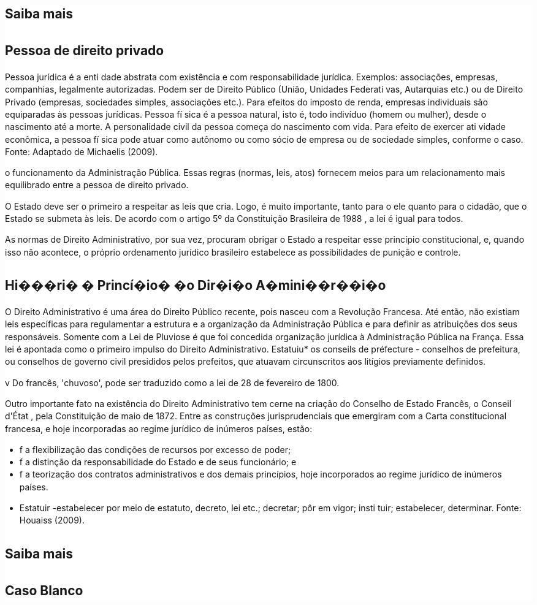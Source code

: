 ## Saiba mais

## Pessoa de direito privado

Pessoa  jurídica  é  a  enti  dade  abstrata  com  existência e com responsabilidade jurídica. Exemplos: associações, empresas, companhias, legalmente autorizadas. Podem  ser  de  Direito Público (União, Unidades  Federati  vas,  Autarquias  etc.)  ou  de  Direito Privado (empresas, sociedades  simples, associações etc.).  Para  efeitos  do  imposto  de  renda,  empresas individuais são equiparadas às pessoas jurídicas. Pessoa fí  sica é a pessoa natural, isto é, todo indivíduo (homem ou mulher), desde o nascimento até a morte. A personalidade civil da pessoa começa do nascimento com vida. Para efeito de exercer ati  vidade econômica, a pessoa fí  sica pode atuar como autônomo ou como sócio de empresa ou de sociedade simples, conforme o caso. Fonte: Adaptado de Michaelis (2009).

o funcionamento da Administração Pública. Essas regras (normas, leis, atos) fornecem meios para um relacionamento mais equilibrado entre a pessoa de direito privado.

O Estado deve ser o primeiro a respeitar as leis que cria. Logo, é muito importante, tanto para o ele quanto para o cidadão, que o Estado se submeta às leis. De acordo com o artigo 5º da Constituição Brasileira de 1988 , a lei é igual para todos.

As normas de Direito Administrativo, por  sua  vez,  procuram  obrigar  o  Estado a  respeitar  esse  princípio  constitucional, e,  quando  isso  não  acontece,  o  próprio ordenamento jurídico brasileiro estabelece as possibilidades de punição e controle.

## Hi���ri� � Princí�io� �o Dir�i�o A�mini��r��i�o

O Direito  Administrativo  é  uma  área  do  Direito  Público recente,  pois  nasceu  com  a  Revolução  Francesa.  Até  então,  não existiam leis específicas para regulamentar a estrutura e a organização da  Administração  Pública  e  para  definir  as  atribuições  dos  seus responsáveis. Somente com a Lei de Pluviose é que foi concedida organização  jurídica  à  Administração  Pública  na  França.  Essa  lei é  apontada  como  o  primeiro  impulso  do  Direito  Administrativo. Estatuiu* os conseils de préfecture -  conselhos de prefeitura, ou conselhos de governo civil presididos pelos prefeitos, que atuavam circunscritos aos litígios previamente definidos.

v Do francês, 'chuvoso', pode ser traduzido como a lei de 28 de fevereiro de 1800.

Outro importante fato na existência do Direito Administrativo tem cerne na criação do Conselho de Estado Francês, o Conseil d'État , pela Constituição de maio de 1872. Entre as construções jurisprudenciais que emergiram com a Carta constitucional francesa, e hoje incorporadas ao regime jurídico de inúmeros países, estão:

- f a flexibilização das condições de recursos por excesso de poder;
- f a  distinção  da  responsabilidade  do  Estado  e  de  seus funcionário; e
- f a teorização dos contratos administrativos e dos demais princípios,  hoje  incorporados  ao  regime  jurídico  de inúmeros países.

* Estatuir -estabelecer por meio de estatuto, decreto, lei etc.; decretar; pôr em vigor; insti  tuir; estabelecer, determinar. Fonte: Houaiss (2009).

## Saiba mais

## Caso Blanco
